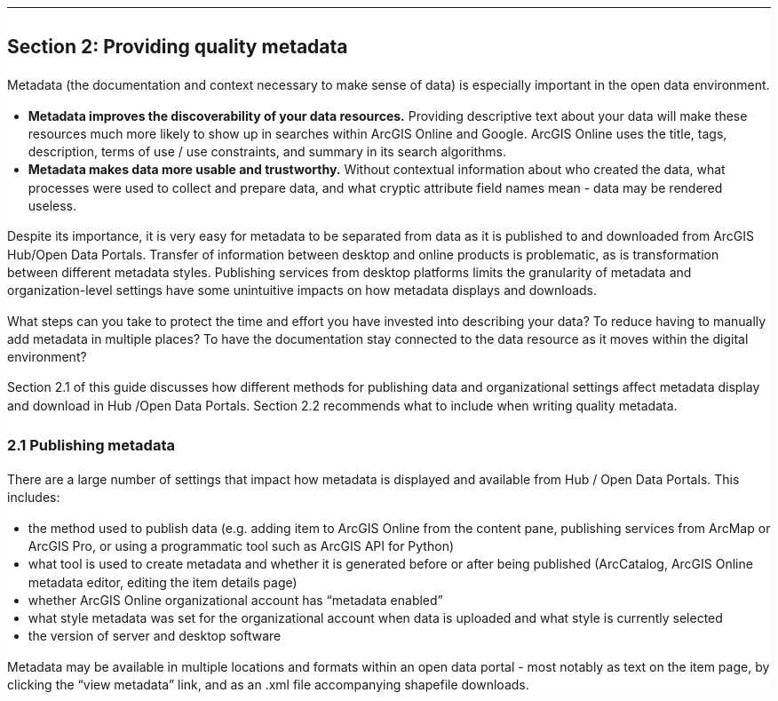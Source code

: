 --------------------------------------
## Section 2: Providing quality metadata

Metadata (the documentation and context necessary to make sense of data) is especially important in the open data environment. 

* **Metadata improves the discoverability of your data resources.** Providing descriptive text about your data will make these resources much more likely to show up in searches within ArcGIS Online and Google.  ArcGIS Online uses the title, tags, description, terms of use / use constraints, and summary in its search algorithms.
* **Metadata makes data more usable and trustworthy.** Without contextual information about who created the data, what processes were used to collect and prepare data, and what cryptic attribute field names mean - data may be rendered useless.  

Despite its importance, it is very easy for metadata to be separated from data as it is published to and downloaded from ArcGIS Hub/Open Data Portals.  Transfer of information between desktop and online products is problematic, as is transformation between different metadata styles.  Publishing services from desktop platforms limits the granularity of metadata and organization-level settings have some unintuitive impacts on how metadata displays and downloads.

What steps can you take to protect the time and effort you have invested into describing your data? To reduce having to manually add metadata in multiple places?  To have the documentation stay connected to the data resource as it moves within the digital environment?

Section 2.1 of this guide discusses how different methods for publishing data and organizational settings affect metadata display and download in Hub /Open Data Portals.  Section 2.2 recommends what to include when writing quality metadata.    


### 2.1 Publishing metadata

There are a large number of settings that impact how metadata is displayed and available from Hub / Open Data Portals. This includes:

* the method used to publish data (e.g. adding item to ArcGIS Online from the content pane, publishing services from ArcMap or ArcGIS Pro, or using a programmatic tool such as ArcGIS API for Python)
* what tool is used to create metadata and whether it is generated before or after being published (ArcCatalog, ArcGIS Online metadata editor, editing the item details page)
* whether ArcGIS Online organizational account has “metadata enabled”
* what style metadata was set for the organizational account when data is uploaded and what style is currently selected
* the version of server and desktop software

Metadata may be available in multiple locations and formats within an open data portal - most notably as text on the item page, by clicking the “view metadata” link, and as an .xml file accompanying shapefile downloads.


